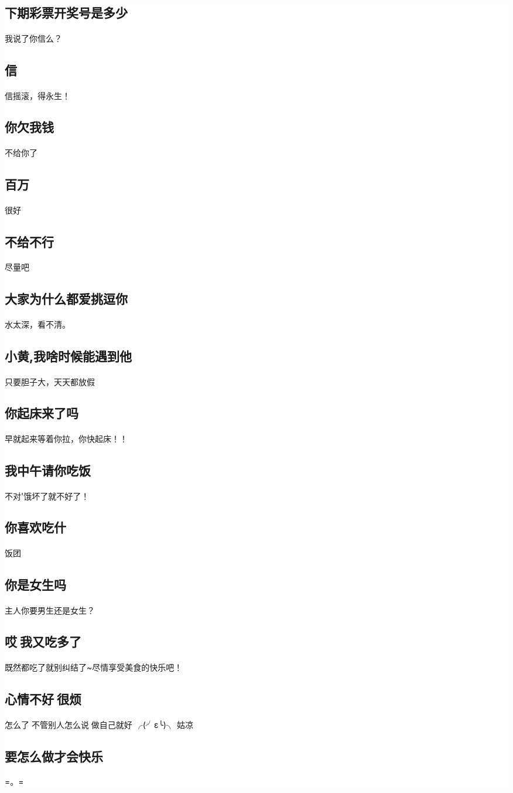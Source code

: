 ## 下期彩票开奖号是多少
我说了你信么？

## 信
信摇滚，得永生！

## 你欠我钱
不给你了

## 百万
很好

## 不给不行
尽量吧

## 大家为什么都爱挑逗你
水太深，看不清。

## 小黄,我啥时候能遇到他
只要胆子大，天天都放假

## 你起床来了吗
早就起来等着你拉，你快起床！！

## 我中午请你吃饭
不对'饿坏了就不好了！

## 你喜欢吃什
饭团

## 你是女生吗
主人你要男生还是女生？

## 哎  我又吃多了
既然都吃了就别纠结了~尽情享受美食的快乐吧！

## 心情不好   很烦
怎么了  不管别人怎么说  做自己就好  ╭(╯ε╰)╮  姑凉

## 要怎么做才会快乐
=。=
